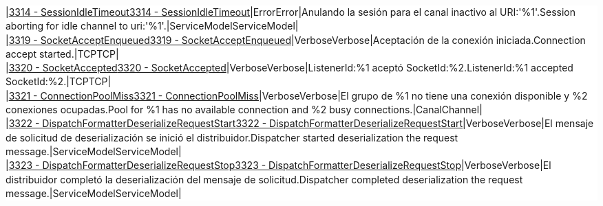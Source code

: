 |[<span data-ttu-id="194a3-572">3314 - SessionIdleTimeout</span><span class="sxs-lookup"><span data-stu-id="194a3-572">3314 - SessionIdleTimeout</span></span>](3314-sessionidletimeout.md)|<span data-ttu-id="194a3-573">Error</span><span class="sxs-lookup"><span data-stu-id="194a3-573">Error</span></span>|<span data-ttu-id="194a3-574">Anulando la sesión para el canal inactivo al URI:'%1'.</span><span class="sxs-lookup"><span data-stu-id="194a3-574">Session aborting for idle channel to uri:'%1'.</span></span>|<span data-ttu-id="194a3-575">ServiceModel</span><span class="sxs-lookup"><span data-stu-id="194a3-575">ServiceModel</span></span>|  
|[<span data-ttu-id="194a3-576">3319 - SocketAcceptEnqueued</span><span class="sxs-lookup"><span data-stu-id="194a3-576">3319 - SocketAcceptEnqueued</span></span>](3319-socketacceptenqueued.md)|<span data-ttu-id="194a3-577">Verbose</span><span class="sxs-lookup"><span data-stu-id="194a3-577">Verbose</span></span>|<span data-ttu-id="194a3-578">Aceptación de la conexión iniciada.</span><span class="sxs-lookup"><span data-stu-id="194a3-578">Connection accept started.</span></span>|<span data-ttu-id="194a3-579">TCP</span><span class="sxs-lookup"><span data-stu-id="194a3-579">TCP</span></span>|  
|[<span data-ttu-id="194a3-580">3320 - SocketAccepted</span><span class="sxs-lookup"><span data-stu-id="194a3-580">3320 - SocketAccepted</span></span>](3320-socketaccepted.md)|<span data-ttu-id="194a3-581">Verbose</span><span class="sxs-lookup"><span data-stu-id="194a3-581">Verbose</span></span>|<span data-ttu-id="194a3-582">ListenerId:%1 aceptó SocketId:%2.</span><span class="sxs-lookup"><span data-stu-id="194a3-582">ListenerId:%1 accepted SocketId:%2.</span></span>|<span data-ttu-id="194a3-583">TCP</span><span class="sxs-lookup"><span data-stu-id="194a3-583">TCP</span></span>|  
|[<span data-ttu-id="194a3-584">3321 - ConnectionPoolMiss</span><span class="sxs-lookup"><span data-stu-id="194a3-584">3321 - ConnectionPoolMiss</span></span>](3321-connectionpoolmiss.md)|<span data-ttu-id="194a3-585">Verbose</span><span class="sxs-lookup"><span data-stu-id="194a3-585">Verbose</span></span>|<span data-ttu-id="194a3-586">El grupo de %1 no tiene una conexión disponible y %2 conexiones ocupadas.</span><span class="sxs-lookup"><span data-stu-id="194a3-586">Pool for %1 has no available connection and %2 busy connections.</span></span>|<span data-ttu-id="194a3-587">Canal</span><span class="sxs-lookup"><span data-stu-id="194a3-587">Channel</span></span>|  
|[<span data-ttu-id="194a3-588">3322 - DispatchFormatterDeserializeRequestStart</span><span class="sxs-lookup"><span data-stu-id="194a3-588">3322 - DispatchFormatterDeserializeRequestStart</span></span>](3322-dispatchformatterdeserializerequeststart.md)|<span data-ttu-id="194a3-589">Verbose</span><span class="sxs-lookup"><span data-stu-id="194a3-589">Verbose</span></span>|<span data-ttu-id="194a3-590">El mensaje de solicitud de deserialización se inició el distribuidor.</span><span class="sxs-lookup"><span data-stu-id="194a3-590">Dispatcher started deserialization the request message.</span></span>|<span data-ttu-id="194a3-591">ServiceModel</span><span class="sxs-lookup"><span data-stu-id="194a3-591">ServiceModel</span></span>|  
|[<span data-ttu-id="194a3-592">3323 - DispatchFormatterDeserializeRequestStop</span><span class="sxs-lookup"><span data-stu-id="194a3-592">3323 - DispatchFormatterDeserializeRequestStop</span></span>](3323-dispatchformatterdeserializerequeststop.md)|<span data-ttu-id="194a3-593">Verbose</span><span class="sxs-lookup"><span data-stu-id="194a3-593">Verbose</span></span>|<span data-ttu-id="194a3-594">El distribuidor completó la deserialización del mensaje de solicitud.</span><span class="sxs-lookup"><span data-stu-id="194a3-594">Dispatcher completed deserialization the request message.</span></span>|<span data-ttu-id="194a3-595">ServiceModel</span><span class="sxs-lookup"><span data-stu-id="194a3-595">ServiceModel</span></span>|  
